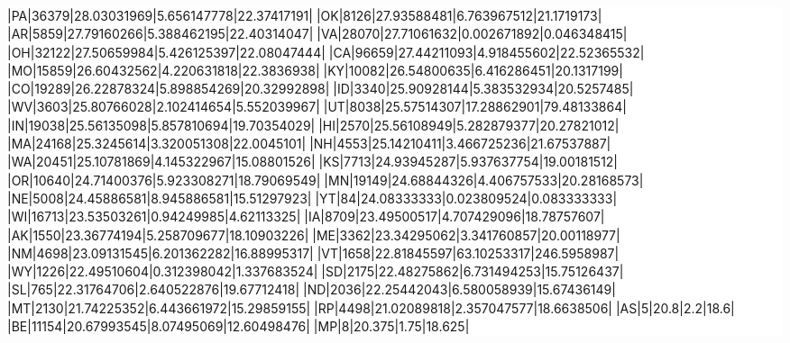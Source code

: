 |PA|36379|28.03031969|5.656147778|22.37417191|
|OK|8126|27.93588481|6.763967512|21.1719173|
|AR|5859|27.79160266|5.388462195|22.40314047|
|VA|28070|27.71061632|0.002671892|0.046348415|
|OH|32122|27.50659984|5.426125397|22.08047444|
|CA|96659|27.44211093|4.918455602|22.52365532|
|MO|15859|26.60432562|4.220631818|22.3836938|
|KY|10082|26.54800635|6.416286451|20.1317199|
|CO|19289|26.22878324|5.898854269|20.32992898|
|ID|3340|25.90928144|5.383532934|20.5257485|
|WV|3603|25.80766028|2.102414654|5.552039967|
|UT|8038|25.57514307|17.28862901|79.48133864|
|IN|19038|25.56135098|5.857810694|19.70354029|
|HI|2570|25.56108949|5.282879377|20.27821012|
|MA|24168|25.3245614|3.320051308|22.0045101|
|NH|4553|25.14210411|3.466725236|21.67537887|
|WA|20451|25.10781869|4.145322967|15.08801526|
|KS|7713|24.93945287|5.937637754|19.00181512|
|OR|10640|24.71400376|5.923308271|18.79069549|
|MN|19149|24.68844326|4.406757533|20.28168573|
|NE|5008|24.45886581|8.945886581|15.51297923|
|YT|84|24.08333333|0.023809524|0.083333333|
|WI|16713|23.53503261|0.94249985|4.62113325|
|IA|8709|23.49500517|4.707429096|18.78757607|
|AK|1550|23.36774194|5.258709677|18.10903226|
|ME|3362|23.34295062|3.341760857|20.00118977|
|NM|4698|23.09131545|6.201362282|16.88995317|
|VT|1658|22.81845597|63.10253317|246.5958987|
|WY|1226|22.49510604|0.312398042|1.337683524|
|SD|2175|22.48275862|6.731494253|15.75126437|
|SL|765|22.31764706|2.640522876|19.67712418|
|ND|2036|22.25442043|6.580058939|15.67436149|
|MT|2130|21.74225352|6.443661972|15.29859155|
|RP|4498|21.02089818|2.357047577|18.6638506|
|AS|5|20.8|2.2|18.6|
|BE|11154|20.67993545|8.07495069|12.60498476|
|MP|8|20.375|1.75|18.625|